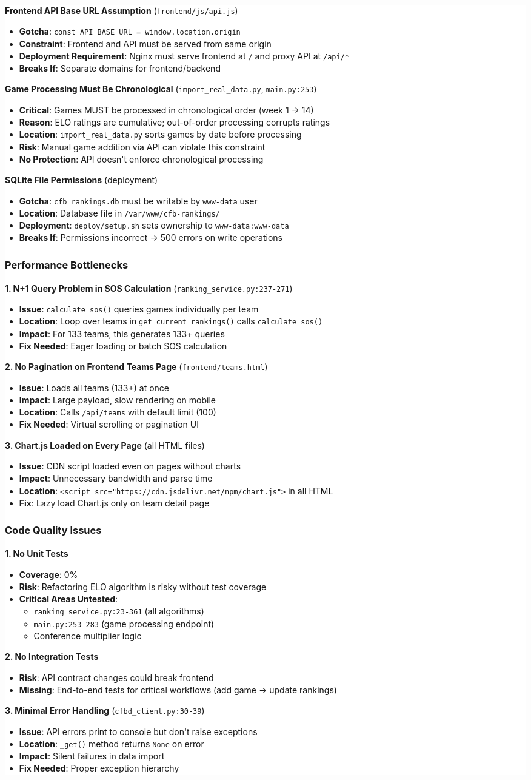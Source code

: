 **Frontend API Base URL Assumption** (`frontend/js/api.js`)
- **Gotcha**: `const API_BASE_URL = window.location.origin`
- **Constraint**: Frontend and API must be served from same origin
- **Deployment Requirement**: Nginx must serve frontend at `/` and proxy API at `/api/*`
- **Breaks If**: Separate domains for frontend/backend

**Game Processing Must Be Chronological** (`import_real_data.py`, `main.py:253`)
- **Critical**: Games MUST be processed in chronological order (week 1 → 14)
- **Reason**: ELO ratings are cumulative; out-of-order processing corrupts ratings
- **Location**: `import_real_data.py` sorts games by date before processing
- **Risk**: Manual game addition via API can violate this constraint
- **No Protection**: API doesn't enforce chronological processing

**SQLite File Permissions** (deployment)
- **Gotcha**: `cfb_rankings.db` must be writable by `www-data` user
- **Location**: Database file in `/var/www/cfb-rankings/`
- **Deployment**: `deploy/setup.sh` sets ownership to `www-data:www-data`
- **Breaks If**: Permissions incorrect → 500 errors on write operations

### Performance Bottlenecks

**1. N+1 Query Problem in SOS Calculation** (`ranking_service.py:237-271`)
- **Issue**: `calculate_sos()` queries games individually per team
- **Location**: Loop over teams in `get_current_rankings()` calls `calculate_sos()`
- **Impact**: For 133 teams, this generates 133+ queries
- **Fix Needed**: Eager loading or batch SOS calculation

**2. No Pagination on Frontend Teams Page** (`frontend/teams.html`)
- **Issue**: Loads all teams (133+) at once
- **Impact**: Large payload, slow rendering on mobile
- **Location**: Calls `/api/teams` with default limit (100)
- **Fix Needed**: Virtual scrolling or pagination UI

**3. Chart.js Loaded on Every Page** (all HTML files)
- **Issue**: CDN script loaded even on pages without charts
- **Impact**: Unnecessary bandwidth and parse time
- **Location**: `<script src="https://cdn.jsdelivr.net/npm/chart.js">` in all HTML
- **Fix**: Lazy load Chart.js only on team detail page

### Code Quality Issues

**1. No Unit Tests**
- **Coverage**: 0%
- **Risk**: Refactoring ELO algorithm is risky without test coverage
- **Critical Areas Untested**:
  - `ranking_service.py:23-361` (all algorithms)
  - `main.py:253-283` (game processing endpoint)
  - Conference multiplier logic

**2. No Integration Tests**
- **Risk**: API contract changes could break frontend
- **Missing**: End-to-end tests for critical workflows (add game → update rankings)

**3. Minimal Error Handling** (`cfbd_client.py:30-39`)
- **Issue**: API errors print to console but don't raise exceptions
- **Location**: `_get()` method returns `None` on error
- **Impact**: Silent failures in data import
- **Fix Needed**: Proper exception hierarchy
